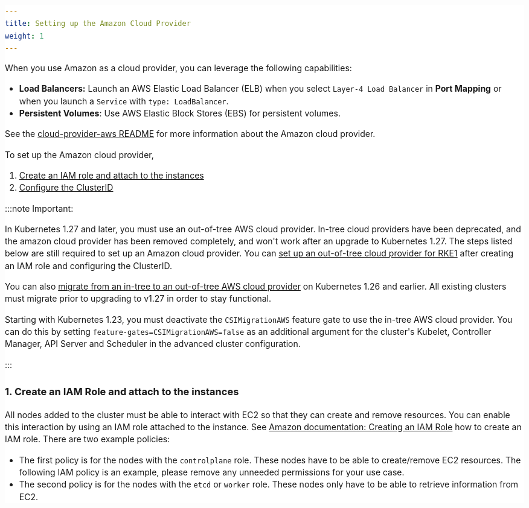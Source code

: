 ```yaml
---
title: Setting up the Amazon Cloud Provider
weight: 1
---
```


<head>
  <link rel="canonical" href="https://ranchermanager.docs.rancher.com/how-to-guides/new-user-guides/kubernetes-clusters-in-rancher-setup/set-up-cloud-providers/amazon"/>
</head>

When you use Amazon as a cloud provider, you can leverage the following capabilities:

- **Load Balancers:** Launch an AWS Elastic Load Balancer (ELB) when you select `Layer-4 Load Balancer` in **Port Mapping** or when you launch a `Service` with `type: LoadBalancer`.
- **Persistent Volumes**: Use AWS Elastic Block Stores (EBS) for persistent volumes.

See the [cloud-provider-aws README](https://kubernetes.github.io/cloud-provider-aws/) for more information about the Amazon cloud provider.

To set up the Amazon cloud provider,

1. [Create an IAM role and attach to the instances](#1-create-an-iam-role-and-attach-to-the-instances)
2. [Configure the ClusterID](#2-configure-the-clusterid)

:::note Important:

In Kubernetes 1.27 and later, you must use an out-of-tree AWS cloud provider. In-tree cloud providers have been deprecated, and the amazon cloud provider has been removed completely, and won't work after an upgrade to Kubernetes 1.27. The steps listed below are still required to set up an Amazon cloud provider. You can [set up an out-of-tree cloud provider for RKE1](#using-the-out-of-tree-aws-cloud-provider-for-rke1) after creating an IAM role and configuring the ClusterID.

You can also [migrate from an in-tree to an out-of-tree AWS cloud provider](#migrating-to-the-out-of-tree-aws-cloud-provider-for-rke1) on Kubernetes 1.26 and earlier. All existing clusters must migrate prior to upgrading to v1.27 in order to stay functional.

Starting with Kubernetes 1.23, you must deactivate the `CSIMigrationAWS` feature gate to use the in-tree AWS cloud provider. You can do this by setting `feature-gates=CSIMigrationAWS=false` as an additional argument for the cluster's Kubelet, Controller Manager, API Server and Scheduler in the advanced cluster configuration.

:::

### 1. Create an IAM Role and attach to the instances

All nodes added to the cluster must be able to interact with EC2 so that they can create and remove resources. You can enable this interaction by using an IAM role attached to the instance. See [Amazon documentation: Creating an IAM Role](https://docs.aws.amazon.com/AWSEC2/latest/UserGuide/iam-roles-for-amazon-ec2.html#create-iam-role) how to create an IAM role. There are two example policies:

* The first policy is for the nodes with the `controlplane` role. These nodes have to be able to create/remove EC2 resources. The following IAM policy is an example, please remove any unneeded permissions for your use case.
* The second policy is for the nodes with the `etcd` or `worker` role. These nodes only have to be able to retrieve information from EC2.
